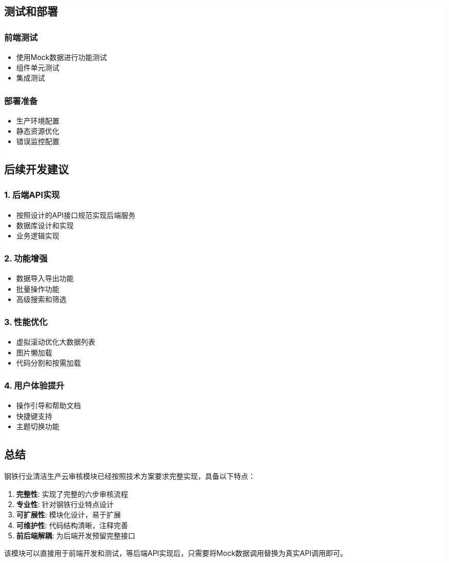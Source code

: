 ## 测试和部署

### 前端测试
- 使用Mock数据进行功能测试
- 组件单元测试
- 集成测试

### 部署准备
- 生产环境配置
- 静态资源优化
- 错误监控配置

## 后续开发建议

### 1. 后端API实现
- 按照设计的API接口规范实现后端服务
- 数据库设计和实现
- 业务逻辑实现

### 2. 功能增强
- 数据导入导出功能
- 批量操作功能
- 高级搜索和筛选

### 3. 性能优化
- 虚拟滚动优化大数据列表
- 图片懒加载
- 代码分割和按需加载

### 4. 用户体验提升
- 操作引导和帮助文档
- 快捷键支持
- 主题切换功能

## 总结

钢铁行业清洁生产云审核模块已经按照技术方案要求完整实现，具备以下特点：

1. **完整性**: 实现了完整的六步审核流程
2. **专业性**: 针对钢铁行业特点设计
3. **可扩展性**: 模块化设计，易于扩展
4. **可维护性**: 代码结构清晰，注释完善
5. **前后端解耦**: 为后端开发预留完整接口

该模块可以直接用于前端开发和测试，等后端API实现后，只需要将Mock数据调用替换为真实API调用即可。
